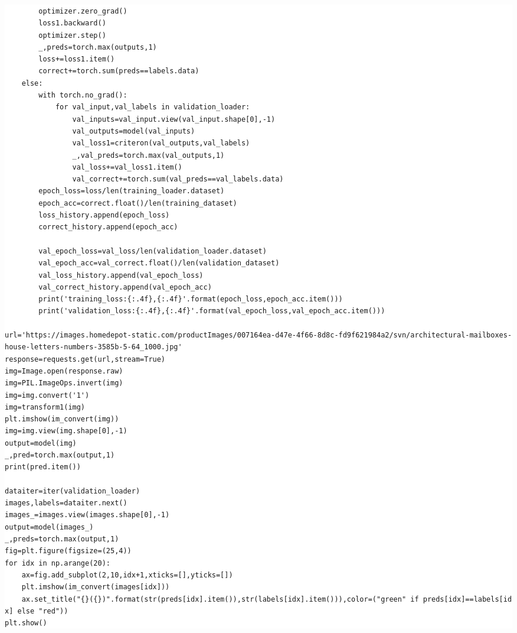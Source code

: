 ```
        optimizer.zero_grad()
        loss1.backward()
        optimizer.step()
        _,preds=torch.max(outputs,1)
        loss+=loss1.item()
        correct+=torch.sum(preds==labels.data)
    else:
        with torch.no_grad():
            for val_input,val_labels in validation_loader:
                val_inputs=val_input.view(val_input.shape[0],-1)
                val_outputs=model(val_inputs)
                val_loss1=criteron(val_outputs,val_labels) 
                _,val_preds=torch.max(val_outputs,1)
                val_loss+=val_loss1.item()
                val_correct+=torch.sum(val_preds==val_labels.data)
        epoch_loss=loss/len(training_loader.dataset)
        epoch_acc=correct.float()/len(training_dataset)
        loss_history.append(epoch_loss)
        correct_history.append(epoch_acc)

        val_epoch_loss=val_loss/len(validation_loader.dataset)
        val_epoch_acc=val_correct.float()/len(validation_dataset)
        val_loss_history.append(val_epoch_loss)
        val_correct_history.append(val_epoch_acc)
        print('training_loss:{:.4f},{:.4f}'.format(epoch_loss,epoch_acc.item()))
        print('validation_loss:{:.4f},{:.4f}'.format(val_epoch_loss,val_epoch_acc.item()))

url='https://images.homedepot-static.com/productImages/007164ea-d47e-4f66-8d8c-fd9f621984a2/svn/architectural-mailboxes-house-letters-numbers-3585b-5-64_1000.jpg'
response=requests.get(url,stream=True)
img=Image.open(response.raw)
img=PIL.ImageOps.invert(img)
img=img.convert('1')
img=transform1(img) 
plt.imshow(im_convert(img))
img=img.view(img.shape[0],-1)
output=model(img)
_,pred=torch.max(output,1)
print(pred.item())

dataiter=iter(validation_loader)
images,labels=dataiter.next()
images_=images.view(images.shape[0],-1)
output=model(images_)
_,preds=torch.max(output,1)
fig=plt.figure(figsize=(25,4))
for idx in np.arange(20):
    ax=fig.add_subplot(2,10,idx+1,xticks=[],yticks=[])
    plt.imshow(im_convert(images[idx]))
    ax.set_title("{}({})".format(str(preds[idx].item()),str(labels[idx].item())),color=("green" if preds[idx]==labels[idx] else "red"))
plt.show()

```
